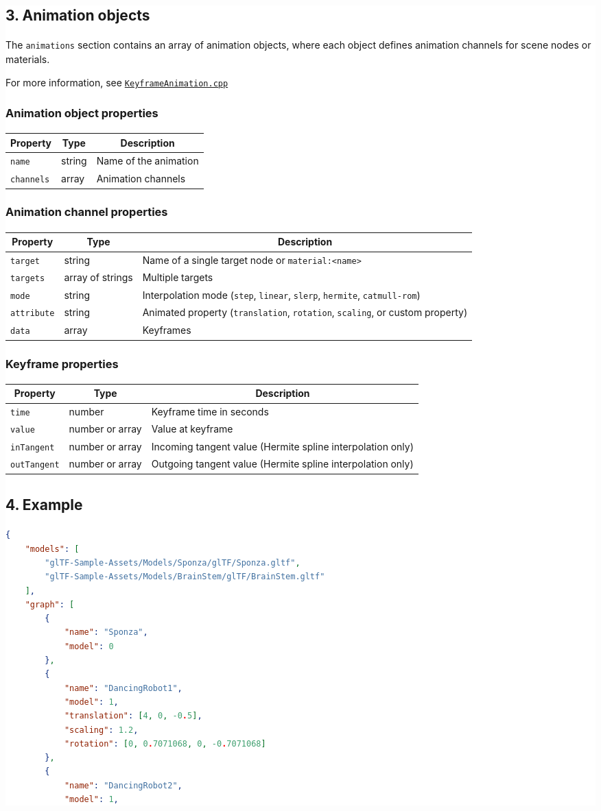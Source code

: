 ## 3. Animation objects

The `animations` section contains an array of animation objects, where each object defines animation channels for scene nodes or materials.

For more information, see [`KeyframeAnimation.cpp`](../src/engine/KeyframeAnimation.cpp)

### Animation object properties

| Property     | Type    | Description 
|--------------|---------|--------------
| `name`       | string  | Name of the animation
| `channels`   | array   | Animation channels


### Animation channel properties

| Property   | Type                | Description
|------------|---------------------|--------------
| `target`   | string              | Name of a single target node or `material:<name>`
| `targets`  | array of strings    | Multiple targets
| `mode`     | string              | Interpolation mode (`step`, `linear`, `slerp`, `hermite`, `catmull-rom`)
| `attribute`| string              | Animated property (`translation`, `rotation`, `scaling`, or custom property)
| `data`     | array               | Keyframes

### Keyframe properties

| Property      | Type             | Description
|---------------|------------------|--------------
| `time`        | number           | Keyframe time in seconds
| `value`       | number or array  | Value at keyframe
| `inTangent`   | number or array  | Incoming tangent value (Hermite spline interpolation only)
| `outTangent`  | number or array  | Outgoing tangent value (Hermite spline interpolation only)

## 4. Example

```json
{
	"models": [
		"glTF-Sample-Assets/Models/Sponza/glTF/Sponza.gltf",
		"glTF-Sample-Assets/Models/BrainStem/glTF/BrainStem.gltf"
	],
	"graph": [
		{
			"name": "Sponza",
			"model": 0
		},
		{
			"name": "DancingRobot1",
			"model": 1,
			"translation": [4, 0, -0.5],
			"scaling": 1.2,
			"rotation": [0, 0.7071068, 0, -0.7071068]
		},
		{
			"name": "DancingRobot2",
			"model": 1,
```